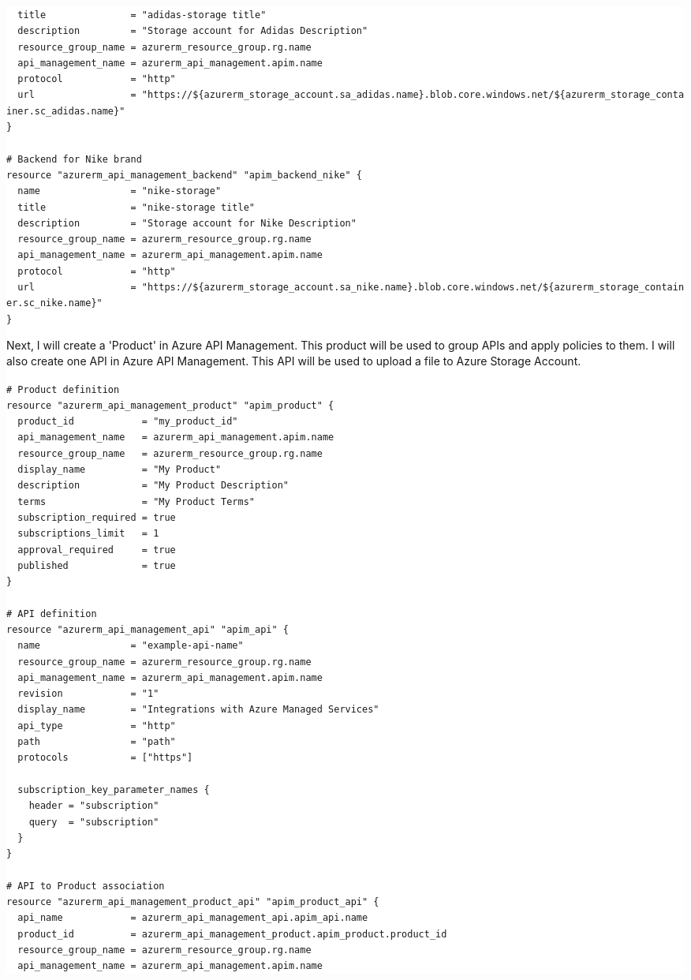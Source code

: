 ``` hcl
  title               = "adidas-storage title"
  description         = "Storage account for Adidas Description"
  resource_group_name = azurerm_resource_group.rg.name
  api_management_name = azurerm_api_management.apim.name
  protocol            = "http"
  url                 = "https://${azurerm_storage_account.sa_adidas.name}.blob.core.windows.net/${azurerm_storage_container.sc_adidas.name}"
}

# Backend for Nike brand
resource "azurerm_api_management_backend" "apim_backend_nike" {
  name                = "nike-storage"
  title               = "nike-storage title"
  description         = "Storage account for Nike Description"
  resource_group_name = azurerm_resource_group.rg.name
  api_management_name = azurerm_api_management.apim.name
  protocol            = "http"
  url                 = "https://${azurerm_storage_account.sa_nike.name}.blob.core.windows.net/${azurerm_storage_container.sc_nike.name}"
}
```

Next, I will create a 'Product' in Azure API Management. This product will be used to group APIs and apply policies to them. I will also create one API in Azure API Management. This API will be used to upload a file to Azure Storage Account.

``` hcl
# Product definition
resource "azurerm_api_management_product" "apim_product" {
  product_id            = "my_product_id"
  api_management_name   = azurerm_api_management.apim.name
  resource_group_name   = azurerm_resource_group.rg.name
  display_name          = "My Product"
  description           = "My Product Description"
  terms                 = "My Product Terms"
  subscription_required = true
  subscriptions_limit   = 1
  approval_required     = true
  published             = true
}

# API definition
resource "azurerm_api_management_api" "apim_api" {
  name                = "example-api-name"
  resource_group_name = azurerm_resource_group.rg.name
  api_management_name = azurerm_api_management.apim.name
  revision            = "1"
  display_name        = "Integrations with Azure Managed Services"
  api_type            = "http"
  path                = "path"
  protocols           = ["https"]

  subscription_key_parameter_names {
    header = "subscription"
    query  = "subscription"
  }
}

# API to Product association
resource "azurerm_api_management_product_api" "apim_product_api" {
  api_name            = azurerm_api_management_api.apim_api.name
  product_id          = azurerm_api_management_product.apim_product.product_id
  resource_group_name = azurerm_resource_group.rg.name
  api_management_name = azurerm_api_management.apim.name
```
